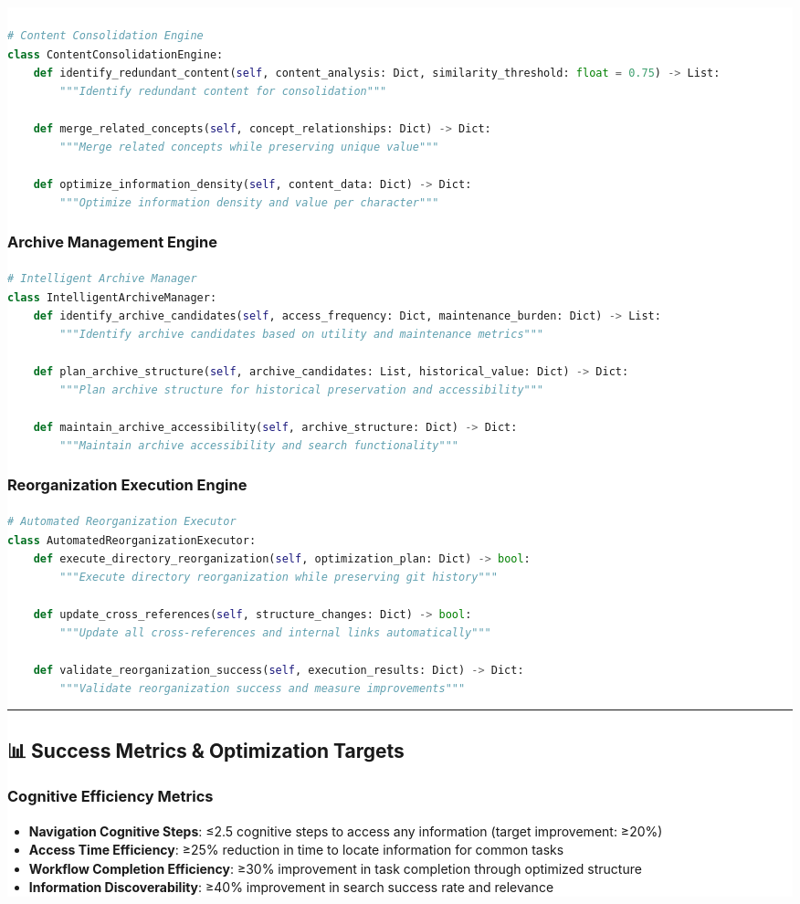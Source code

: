 ```python

# Content Consolidation Engine
class ContentConsolidationEngine:
    def identify_redundant_content(self, content_analysis: Dict, similarity_threshold: float = 0.75) -> List:
        """Identify redundant content for consolidation"""
        
    def merge_related_concepts(self, concept_relationships: Dict) -> Dict:
        """Merge related concepts while preserving unique value"""
        
    def optimize_information_density(self, content_data: Dict) -> Dict:
        """Optimize information density and value per character"""
```

### **Archive Management Engine**
```python
# Intelligent Archive Manager
class IntelligentArchiveManager:
    def identify_archive_candidates(self, access_frequency: Dict, maintenance_burden: Dict) -> List:
        """Identify archive candidates based on utility and maintenance metrics"""
        
    def plan_archive_structure(self, archive_candidates: List, historical_value: Dict) -> Dict:
        """Plan archive structure for historical preservation and accessibility"""
        
    def maintain_archive_accessibility(self, archive_structure: Dict) -> Dict:
        """Maintain archive accessibility and search functionality"""
```

### **Reorganization Execution Engine**
```python
# Automated Reorganization Executor
class AutomatedReorganizationExecutor:
    def execute_directory_reorganization(self, optimization_plan: Dict) -> bool:
        """Execute directory reorganization while preserving git history"""
        
    def update_cross_references(self, structure_changes: Dict) -> bool:
        """Update all cross-references and internal links automatically"""
        
    def validate_reorganization_success(self, execution_results: Dict) -> Dict:
        """Validate reorganization success and measure improvements"""
```

---

## 📊 **Success Metrics & Optimization Targets**

### **Cognitive Efficiency Metrics**
- **Navigation Cognitive Steps**: ≤2.5 cognitive steps to access any information (target improvement: ≥20%)
- **Access Time Efficiency**: ≥25% reduction in time to locate information for common tasks
- **Workflow Completion Efficiency**: ≥30% improvement in task completion through optimized structure
- **Information Discoverability**: ≥40% improvement in search success rate and relevance
